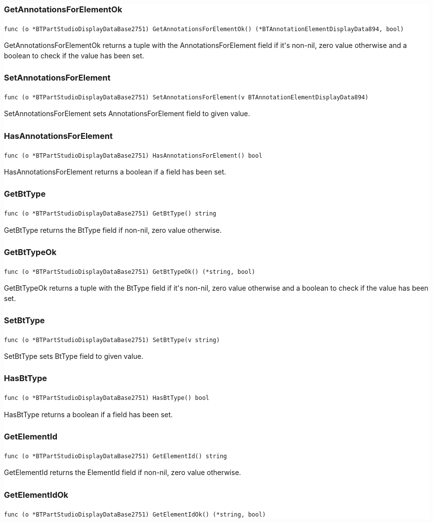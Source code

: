 ### GetAnnotationsForElementOk

`func (o *BTPartStudioDisplayDataBase2751) GetAnnotationsForElementOk() (*BTAnnotationElementDisplayData894, bool)`

GetAnnotationsForElementOk returns a tuple with the AnnotationsForElement field if it's non-nil, zero value otherwise
and a boolean to check if the value has been set.

### SetAnnotationsForElement

`func (o *BTPartStudioDisplayDataBase2751) SetAnnotationsForElement(v BTAnnotationElementDisplayData894)`

SetAnnotationsForElement sets AnnotationsForElement field to given value.

### HasAnnotationsForElement

`func (o *BTPartStudioDisplayDataBase2751) HasAnnotationsForElement() bool`

HasAnnotationsForElement returns a boolean if a field has been set.

### GetBtType

`func (o *BTPartStudioDisplayDataBase2751) GetBtType() string`

GetBtType returns the BtType field if non-nil, zero value otherwise.

### GetBtTypeOk

`func (o *BTPartStudioDisplayDataBase2751) GetBtTypeOk() (*string, bool)`

GetBtTypeOk returns a tuple with the BtType field if it's non-nil, zero value otherwise
and a boolean to check if the value has been set.

### SetBtType

`func (o *BTPartStudioDisplayDataBase2751) SetBtType(v string)`

SetBtType sets BtType field to given value.

### HasBtType

`func (o *BTPartStudioDisplayDataBase2751) HasBtType() bool`

HasBtType returns a boolean if a field has been set.

### GetElementId

`func (o *BTPartStudioDisplayDataBase2751) GetElementId() string`

GetElementId returns the ElementId field if non-nil, zero value otherwise.

### GetElementIdOk

`func (o *BTPartStudioDisplayDataBase2751) GetElementIdOk() (*string, bool)`
